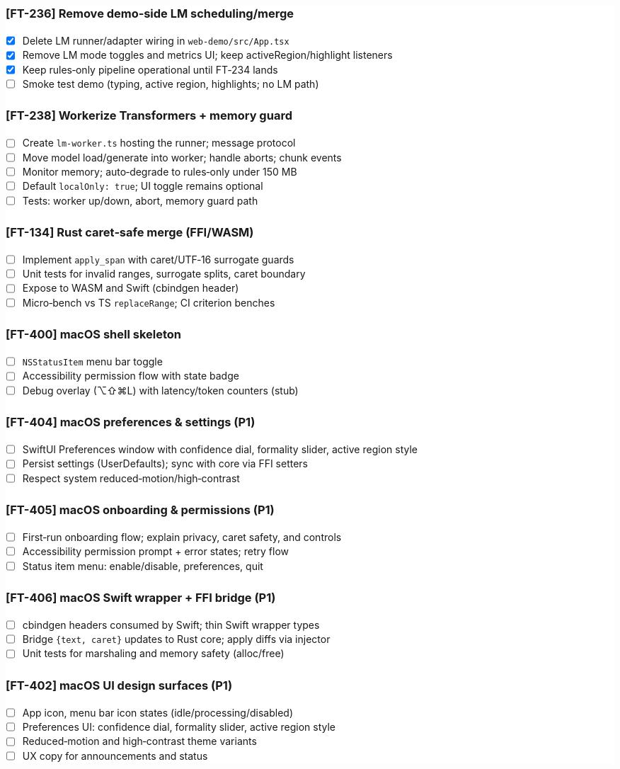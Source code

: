 ### [FT-236] Remove demo‑side LM scheduling/merge

- [x] Delete LM runner/adapter wiring in `web-demo/src/App.tsx`
- [x] Remove LM mode toggles and metrics UI; keep activeRegion/highlight listeners
- [x] Keep rules‑only pipeline operational until FT‑234 lands
- [ ] Smoke test demo (typing, active region, highlights; no LM path)

### [FT-238] Workerize Transformers + memory guard

- [ ] Create `lm-worker.ts` hosting the runner; message protocol
- [ ] Move model load/generate into worker; handle aborts; chunk events
- [ ] Monitor memory; auto‑degrade to rules‑only under 150 MB
- [ ] Default `localOnly: true`; UI toggle remains optional
- [ ] Tests: worker up/down, abort, memory guard path

### [FT-134] Rust caret‑safe merge (FFI/WASM)

- [ ] Implement `apply_span` with caret/UTF‑16 surrogate guards
- [ ] Unit tests for invalid ranges, surrogate splits, caret boundary
- [ ] Expose to WASM and Swift (cbindgen header)
- [ ] Micro‑bench vs TS `replaceRange`; CI criterion benches

### [FT-400] macOS shell skeleton

- [ ] `NSStatusItem` menu bar toggle
- [ ] Accessibility permission flow with state badge
- [ ] Debug overlay (⌥⇧⌘L) with latency/token counters (stub)

### [FT-404] macOS preferences & settings (P1)

- [ ] SwiftUI Preferences window with confidence dial, formality slider, active region style
- [ ] Persist settings (UserDefaults); sync with core via FFI setters
- [ ] Respect system reduced‑motion/high‑contrast

### [FT-405] macOS onboarding & permissions (P1)

- [ ] First‑run onboarding flow; explain privacy, caret safety, and controls
- [ ] Accessibility permission prompt + error states; retry flow
- [ ] Status item menu: enable/disable, preferences, quit

### [FT-406] macOS Swift wrapper + FFI bridge (P1)

- [ ] cbindgen headers consumed by Swift; thin Swift wrapper types
- [ ] Bridge `{text, caret}` updates to Rust core; apply diffs via injector
- [ ] Unit tests for marshaling and memory safety (alloc/free)

### [FT-402] macOS UI design surfaces (P1)

- [ ] App icon, menu bar icon states (idle/processing/disabled)
- [ ] Preferences UI: confidence dial, formality slider, active region style
- [ ] Reduced‑motion and high‑contrast theme variants
- [ ] UX copy for announcements and status
